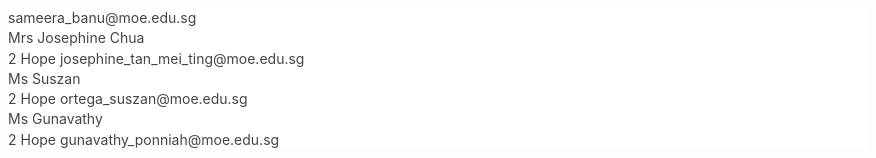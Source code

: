 <td style="background-color:#FAFAFA;border-color:white;border-style:solid;border-width:3px;color:#454545;font-family:;font-size:px;overflow:hidden;padding:10px 5px;text-align:left;vertical-align:middle;word-break:normal">
<span style="color:#454545">			sameera_banu@moe.edu.sg</span>
<br>
</td>
</tr>
<tr>
<td style="background-color:#FAFAFA;border-color:white;border-style:solid;border-width:3px;color:#454545;font-family:;font-size:px;overflow:hidden;padding:10px 5px;text-align:left;vertical-align:middle;word-break:normal">
<span style="color:#454545">Mrs Josephine Chua</span>
<br>
</td>
<td style="background-color:#FAFAFA;border-color:white;border-style:solid;border-width:3px;color:#454545;font-family:;font-size:px;overflow:hidden;padding:10px 5px;text-align:center;vertical-align:middle;word-break:normal">
<span style="color:#454545">2 Hope</span>
</td>
<td style="background-color:#FAFAFA;border-color:white;border-style:solid;border-width:3px;color:#454545;font-family:;font-size:px;overflow:hidden;padding:10px 5px;text-align:left;vertical-align:middle;word-break:normal">
<span style="color:#454545">		josephine_tan_mei_ting@moe.edu.sg</span>
<br>
</td>
</tr>
<tr>
<td style="background-color:#FAFAFA;border-color:white;border-style:solid;border-width:3px;color:#454545;font-family:;font-size:px;overflow:hidden;padding:10px 5px;text-align:left;vertical-align:middle;word-break:normal">
<span style="color:#454545">Ms Suszan</span>
<br>
</td>
<td style="background-color:#FAFAFA;border-color:white;border-style:solid;border-width:3px;color:#454545;font-family:;font-size:px;overflow:hidden;padding:10px 5px;text-align:center;vertical-align:middle;word-break:normal">
<span style="color:#454545">2 Hope</span>
</td>
<td style="background-color:#FAFAFA;border-color:white;border-style:solid;border-width:3px;color:#454545;font-family:;font-size:px;overflow:hidden;padding:10px 5px;text-align:left;vertical-align:middle;word-break:normal">
<span style="color:#454545">	ortega_suszan@moe.edu.sg</span>
<br>
</td>
</tr>
<tr>
<td style="background-color:#FAFAFA;border-color:white;border-style:solid;border-width:3px;color:#454545;font-family:;font-size:px;overflow:hidden;padding:10px 5px;text-align:left;vertical-align:middle;word-break:normal">
<span style="color:#454545">Ms Gunavathy</span>
<br>
</td>
<td style="background-color:#FAFAFA;border-color:white;border-style:solid;border-width:3px;color:#454545;font-family:;font-size:px;overflow:hidden;padding:10px 5px;text-align:center;vertical-align:middle;word-break:normal">
<span style="color:#454545">2 Hope</span>
</td>
<td style="background-color:#FAFAFA;border-color:white;border-style:solid;border-width:3px;color:#454545;font-family:;font-size:px;overflow:hidden;padding:10px 5px;text-align:left;vertical-align:middle;word-break:normal">
<span style="color:#454545">			gunavathy_ponniah@moe.edu.sg</span>
<br>
</td>
</tr>